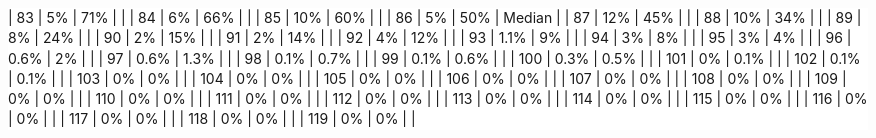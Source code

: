 | 83 | 5% | 71% |  |
| 84 | 6% | 66% |  |
| 85 | 10% | 60% |  |
| 86 | 5% | 50% | Median |
| 87 | 12% | 45% |  |
| 88 | 10% | 34% |  |
| 89 | 8% | 24% |  |
| 90 | 2% | 15% |  |
| 91 | 2% | 14% |  |
| 92 | 4% | 12% |  |
| 93 | 1.1% | 9% |  |
| 94 | 3% | 8% |  |
| 95 | 3% | 4% |  |
| 96 | 0.6% | 2% |  |
| 97 | 0.6% | 1.3% |  |
| 98 | 0.1% | 0.7% |  |
| 99 | 0.1% | 0.6% |  |
| 100 | 0.3% | 0.5% |  |
| 101 | 0% | 0.1% |  |
| 102 | 0.1% | 0.1% |  |
| 103 | 0% | 0% |  |
| 104 | 0% | 0% |  |
| 105 | 0% | 0% |  |
| 106 | 0% | 0% |  |
| 107 | 0% | 0% |  |
| 108 | 0% | 0% |  |
| 109 | 0% | 0% |  |
| 110 | 0% | 0% |  |
| 111 | 0% | 0% |  |
| 112 | 0% | 0% |  |
| 113 | 0% | 0% |  |
| 114 | 0% | 0% |  |
| 115 | 0% | 0% |  |
| 116 | 0% | 0% |  |
| 117 | 0% | 0% |  |
| 118 | 0% | 0% |  |
| 119 | 0% | 0% |  |